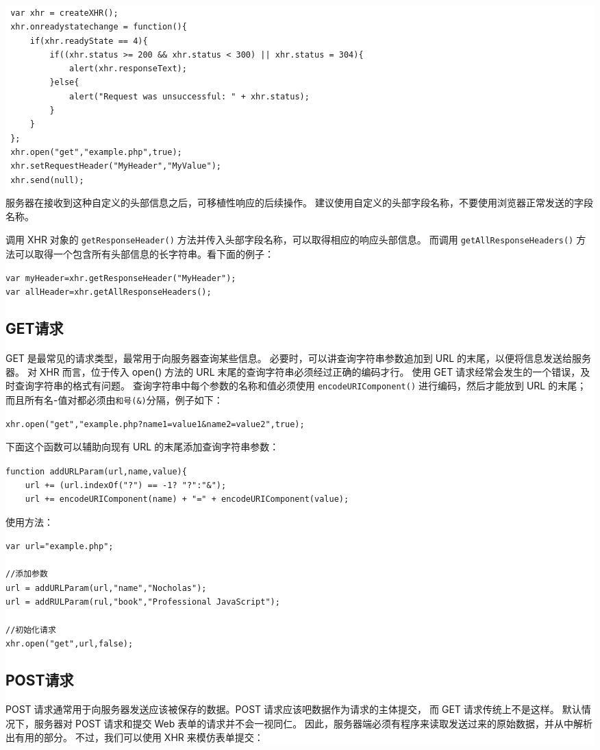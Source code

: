      var xhr = createXHR();
     xhr.onreadystatechange = function(){
         if(xhr.readyState == 4){
             if((xhr.status >= 200 && xhr.status < 300) || xhr.status = 304){
                 alert(xhr.responseText);
             }else{
                 alert("Request was unsuccessful: " + xhr.status);
             }
         }
     };
     xhr.open("get","example.php",true);
     xhr.setRequestHeader("MyHeader","MyValue");
     xhr.send(null); 

服务器在接收到这种自定义的头部信息之后，可移植性响应的后续操作。
建议使用自定义的头部字段名称，不要使用浏览器正常发送的字段名称。

调用 XHR 对象的 `getResponseHeader()` 方法并传入头部字段名称，可以取得相应的响应头部信息。
而调用 `getAllResponseHeaders()` 方法可以取得一个包含所有头部信息的长字符串。看下面的例子：

    var myHeader=xhr.getResponseHeader("MyHeader");
    var allHeader=xhr.getAllResponseHeaders();

## GET请求

GET 是最常见的请求类型，最常用于向服务器查询某些信息。
必要时，可以讲查询字符串参数追加到 URL 的末尾，以便将信息发送给服务器。
对 XHR 而言，位于传入 open() 方法的 URL 末尾的查询字符串必须经过正确的编码才行。
使用 GET 请求经常会发生的一个错误，及时查询字符串的格式有问题。
查询字符串中每个参数的名称和值必须使用 `encodeURIComponent()` 进行编码，然后才能放到 URL 的末尾；
而且所有名-值对都必须由`和号(&)`分隔，例子如下：

    xhr.open("get","example.php?name1=value1&name2=value2",true);

下面这个函数可以辅助向现有 URL 的末尾添加查询字符串参数：

    function addURLParam(url,name,value){
        url += (url.indexOf("?") == -1? "?":"&");
        url += encodeURIComponent(name) + "=" + encodeURIComponent(value);

使用方法：

    var url="example.php";
    
    //添加参数
    url = addURLParam(url,"name","Nocholas");
    url = addRULParam(rul,"book","Professional JavaScript");
    
    //初始化请求
    xhr.open("get",url,false);

## POST请求
POST 请求通常用于向服务器发送应该被保存的数据。POST 请求应该吧数据作为请求的主体提交，
而 GET 请求传统上不是这样。
默认情况下，服务器对 POST 请求和提交 Web 表单的请求并不会一视同仁。
因此，服务器端必须有程序来读取发送过来的原始数据，并从中解析出有用的部分。
不过，我们可以使用 XHR 来模仿表单提交：

